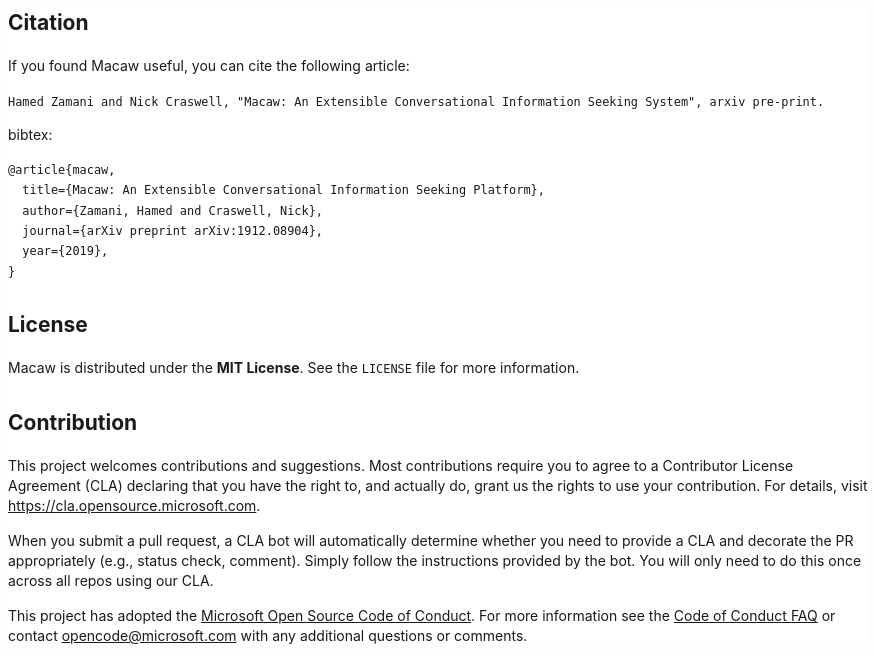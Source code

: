 ## Citation
If you found Macaw useful, you can cite the following article:
```
Hamed Zamani and Nick Craswell, "Macaw: An Extensible Conversational Information Seeking System", arxiv pre-print.
```

bibtex:
```
@article{macaw,
  title={Macaw: An Extensible Conversational Information Seeking Platform},
  author={Zamani, Hamed and Craswell, Nick},
  journal={arXiv preprint arXiv:1912.08904},
  year={2019},
}
```

## License
Macaw is distributed under the **MIT License**. See the `LICENSE` file for more information.


## Contribution

This project welcomes contributions and suggestions.  Most contributions require you to agree to a
Contributor License Agreement (CLA) declaring that you have the right to, and actually do, grant us
the rights to use your contribution. For details, visit https://cla.opensource.microsoft.com.

When you submit a pull request, a CLA bot will automatically determine whether you need to provide
a CLA and decorate the PR appropriately (e.g., status check, comment). Simply follow the instructions
provided by the bot. You will only need to do this once across all repos using our CLA.

This project has adopted the [Microsoft Open Source Code of Conduct](https://opensource.microsoft.com/codeofconduct/).
For more information see the [Code of Conduct FAQ](https://opensource.microsoft.com/codeofconduct/faq/) or
contact [opencode@microsoft.com](mailto:opencode@microsoft.com) with any additional questions or comments.

